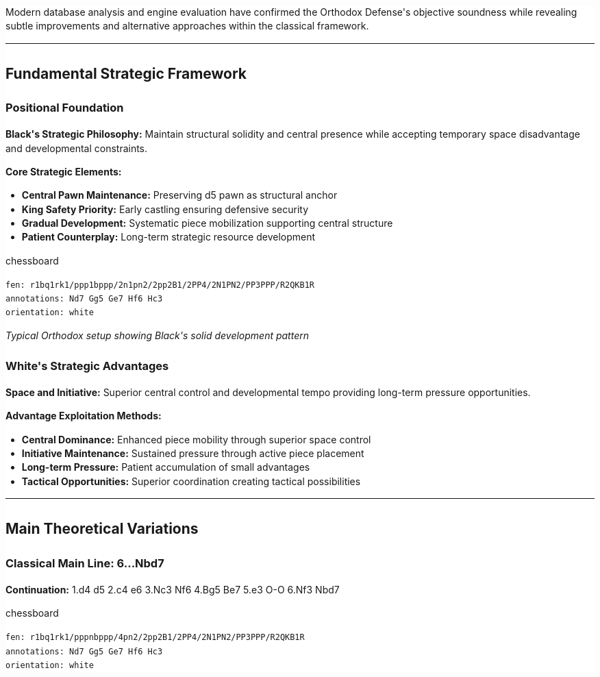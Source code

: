 Modern database analysis and engine evaluation have confirmed the Orthodox Defense's objective soundness while revealing subtle improvements and alternative approaches within the classical framework.

---

## Fundamental Strategic Framework

### Positional Foundation

**Black's Strategic Philosophy:** Maintain structural solidity and central presence while accepting temporary space disadvantage and developmental constraints.

**Core Strategic Elements:**

- **Central Pawn Maintenance:** Preserving d5 pawn as structural anchor
- **King Safety Priority:** Early castling ensuring defensive security
- **Gradual Development:** Systematic piece mobilization supporting central structure
- **Patient Counterplay:** Long-term strategic resource development

chessboard

```chessboard
fen: r1bq1rk1/ppp1bppp/2n1pn2/2pp2B1/2PP4/2N1PN2/PP3PPP/R2QKB1R
annotations: Nd7 Gg5 Ge7 Hf6 Hc3
orientation: white
```

_Typical Orthodox setup showing Black's solid development pattern_

### White's Strategic Advantages

**Space and Initiative:** Superior central control and developmental tempo providing long-term pressure opportunities.

**Advantage Exploitation Methods:**

- **Central Dominance:** Enhanced piece mobility through superior space control
- **Initiative Maintenance:** Sustained pressure through active piece placement
- **Long-term Pressure:** Patient accumulation of small advantages
- **Tactical Opportunities:** Superior coordination creating tactical possibilities

---

## Main Theoretical Variations

### Classical Main Line: 6...Nbd7

**Continuation:** 1.d4 d5 2.c4 e6 3.Nc3 Nf6 4.Bg5 Be7 5.e3 O-O 6.Nf3 Nbd7

chessboard

```chessboard
fen: r1bq1rk1/pppnbppp/4pn2/2pp2B1/2PP4/2N1PN2/PP3PPP/R2QKB1R
annotations: Nd7 Gg5 Ge7 Hf6 Hc3
orientation: white
```
